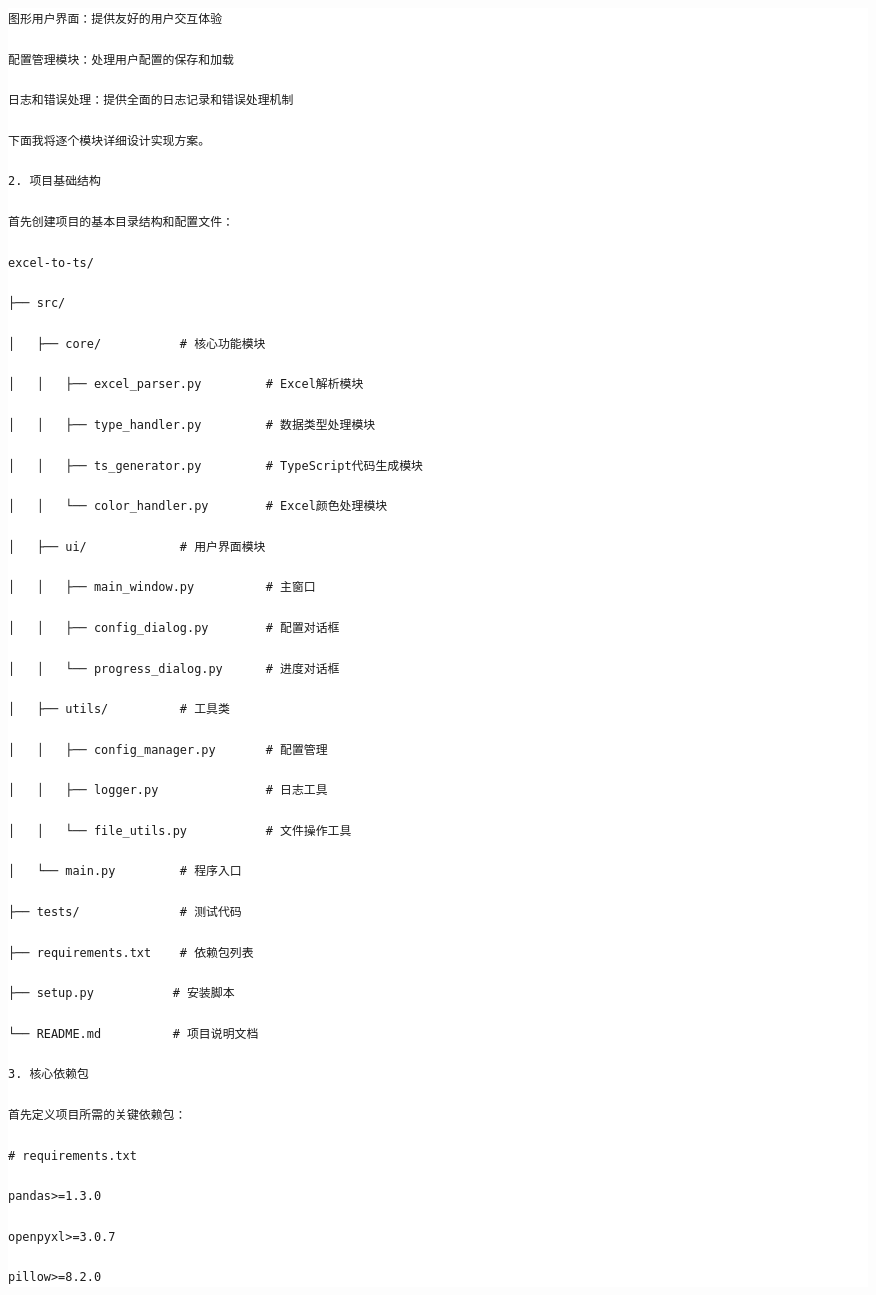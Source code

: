     图形用户界面：提供友好的用户交互体验

    配置管理模块：处理用户配置的保存和加载

    日志和错误处理：提供全面的日志记录和错误处理机制

    下面我将逐个模块详细设计实现方案。

    2. 项目基础结构

    首先创建项目的基本目录结构和配置文件：

    excel-to-ts/

    ├── src/

    │   ├── core/           # 核心功能模块

    │   │   ├── excel_parser.py         # Excel解析模块

    │   │   ├── type_handler.py         # 数据类型处理模块

    │   │   ├── ts_generator.py         # TypeScript代码生成模块

    │   │   └── color_handler.py        # Excel颜色处理模块

    │   ├── ui/             # 用户界面模块

    │   │   ├── main_window.py          # 主窗口

    │   │   ├── config_dialog.py        # 配置对话框

    │   │   └── progress_dialog.py      # 进度对话框

    │   ├── utils/          # 工具类

    │   │   ├── config_manager.py       # 配置管理

    │   │   ├── logger.py               # 日志工具

    │   │   └── file_utils.py           # 文件操作工具

    │   └── main.py         # 程序入口

    ├── tests/              # 测试代码

    ├── requirements.txt    # 依赖包列表

    ├── setup.py           # 安装脚本

    └── README.md          # 项目说明文档

    3. 核心依赖包

    首先定义项目所需的关键依赖包：

    # requirements.txt

    pandas>=1.3.0

    openpyxl>=3.0.7

    pillow>=8.2.0
